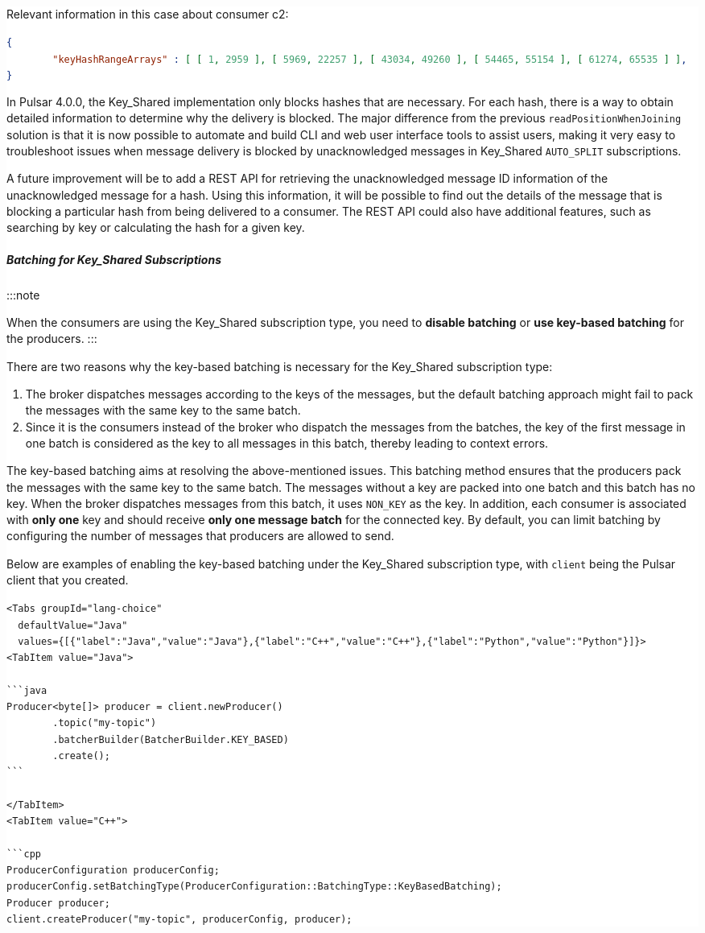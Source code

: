 Relevant information in this case about consumer c2:

```json
{
        "keyHashRangeArrays" : [ [ 1, 2959 ], [ 5969, 22257 ], [ 43034, 49260 ], [ 54465, 55154 ], [ 61274, 65535 ] ],
}
```

In Pulsar 4.0.0, the Key_Shared implementation only blocks hashes that are necessary. For each hash, there is a way to obtain detailed information to determine why the delivery is blocked. The major difference from the previous `readPositionWhenJoining` solution is that it is now possible to automate and build CLI and web user interface tools to assist users, making it very easy to troubleshoot issues when message delivery is blocked by unacknowledged messages in Key_Shared `AUTO_SPLIT` subscriptions.

A future improvement will be to add a REST API for retrieving the unacknowledged message ID information of the unacknowledged message for a hash. Using this information, it will be possible to find out the details of the message that is blocking a particular hash from being delivered to a consumer. The REST API could also have additional features, such as searching by key or calculating the hash for a given key.

##### Batching for Key_Shared Subscriptions

:::note

When the consumers are using the Key_Shared subscription type, you need to **disable batching** or **use key-based batching** for the producers.
:::

There are two reasons why the key-based batching is necessary for the Key_Shared subscription type:
1. The broker dispatches messages according to the keys of the messages, but the default batching approach might fail to pack the messages with the same key to the same batch.
2. Since it is the consumers instead of the broker who dispatch the messages from the batches, the key of the first message in one batch is considered as the key to all messages in this batch, thereby leading to context errors.

The key-based batching aims at resolving the above-mentioned issues. This batching method ensures that the producers pack the messages with the same key to the same batch. The messages without a key are packed into one batch and this batch has no key. When the broker dispatches messages from this batch, it uses `NON_KEY` as the key. In addition, each consumer is associated with **only one** key and should receive **only one message batch** for the connected key. By default, you can limit batching by configuring the number of messages that producers are allowed to send.

Below are examples of enabling the key-based batching under the Key_Shared subscription type, with `client` being the Pulsar client that you created.

````mdx-code-block
<Tabs groupId="lang-choice"
  defaultValue="Java"
  values={[{"label":"Java","value":"Java"},{"label":"C++","value":"C++"},{"label":"Python","value":"Python"}]}>
<TabItem value="Java">

```java
Producer<byte[]> producer = client.newProducer()
        .topic("my-topic")
        .batcherBuilder(BatcherBuilder.KEY_BASED)
        .create();
```

</TabItem>
<TabItem value="C++">

```cpp
ProducerConfiguration producerConfig;
producerConfig.setBatchingType(ProducerConfiguration::BatchingType::KeyBasedBatching);
Producer producer;
client.createProducer("my-topic", producerConfig, producer);
````